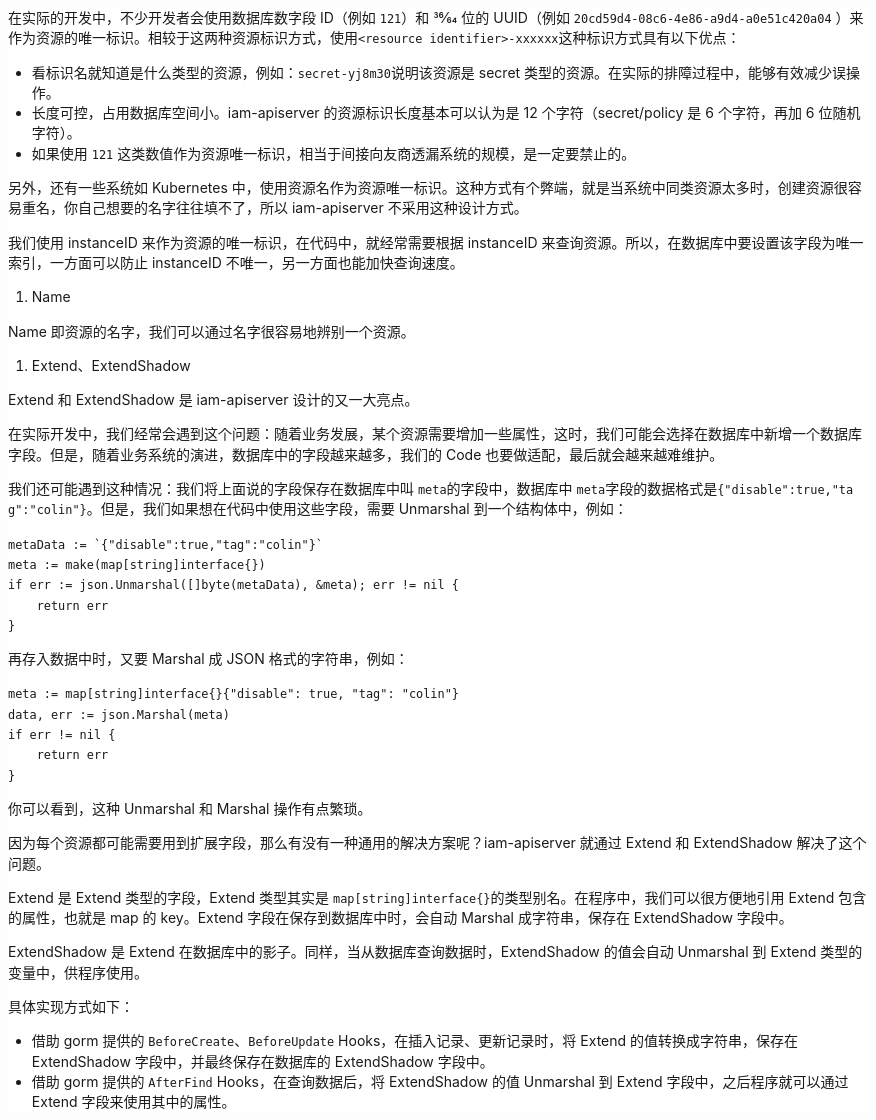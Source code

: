 在实际的开发中，不少开发者会使用数据库数字段 ID（例如 `121`）和 36⁄64 位的 UUID（例如 `20cd59d4-08c6-4e86-a9d4-a0e51c420a04` ）来作为资源的唯一标识。相较于这两种资源标识方式，使用`<resource identifier>-xxxxxx`这种标识方式具有以下优点：

* 看标识名就知道是什么类型的资源，例如：`secret-yj8m30`说明该资源是 secret 类型的资源。在实际的排障过程中，能够有效减少误操作。
* 长度可控，占用数据库空间小。iam-apiserver 的资源标识长度基本可以认为是 12 个字符（secret/policy 是 6 个字符，再加 6 位随机字符）。
* 如果使用 `121` 这类数值作为资源唯一标识，相当于间接向友商透漏系统的规模，是一定要禁止的。

另外，还有一些系统如 Kubernetes 中，使用资源名作为资源唯一标识。这种方式有个弊端，就是当系统中同类资源太多时，创建资源很容易重名，你自己想要的名字往往填不了，所以 iam-apiserver 不采用这种设计方式。

我们使用 instanceID 来作为资源的唯一标识，在代码中，就经常需要根据 instanceID 来查询资源。所以，在数据库中要设置该字段为唯一索引，一方面可以防止 instanceID 不唯一，另一方面也能加快查询速度。

1. Name

Name 即资源的名字，我们可以通过名字很容易地辨别一个资源。

1. Extend、ExtendShadow

Extend 和 ExtendShadow 是 iam-apiserver 设计的又一大亮点。

在实际开发中，我们经常会遇到这个问题：随着业务发展，某个资源需要增加一些属性，这时，我们可能会选择在数据库中新增一个数据库字段。但是，随着业务系统的演进，数据库中的字段越来越多，我们的 Code 也要做适配，最后就会越来越难维护。

我们还可能遇到这种情况：我们将上面说的字段保存在数据库中叫 `meta`的字段中，数据库中 `meta`字段的数据格式是`{"disable":true,"tag":"colin"}`。但是，我们如果想在代码中使用这些字段，需要 Unmarshal 到一个结构体中，例如：

```
metaData := `{"disable":true,"tag":"colin"}`
meta := make(map[string]interface{})
if err := json.Unmarshal([]byte(metaData), &meta); err != nil {
    return err
}

```

再存入数据中时，又要 Marshal 成 JSON 格式的字符串，例如：

```
meta := map[string]interface{}{"disable": true, "tag": "colin"}
data, err := json.Marshal(meta)
if err != nil {
    return err
}

```

你可以看到，这种 Unmarshal 和 Marshal 操作有点繁琐。

因为每个资源都可能需要用到扩展字段，那么有没有一种通用的解决方案呢？iam-apiserver 就通过 Extend 和 ExtendShadow 解决了这个问题。

Extend 是 Extend 类型的字段，Extend 类型其实是 `map[string]interface{}`的类型别名。在程序中，我们可以很方便地引用 Extend 包含的属性，也就是 map 的 key。Extend 字段在保存到数据库中时，会自动 Marshal 成字符串，保存在 ExtendShadow 字段中。

ExtendShadow 是 Extend 在数据库中的影子。同样，当从数据库查询数据时，ExtendShadow 的值会自动 Unmarshal 到 Extend 类型的变量中，供程序使用。

具体实现方式如下：

* 借助 gorm 提供的 `BeforeCreate`、`BeforeUpdate` Hooks，在插入记录、更新记录时，将 Extend 的值转换成字符串，保存在 ExtendShadow 字段中，并最终保存在数据库的 ExtendShadow 字段中。
* 借助 gorm 提供的 `AfterFind` Hooks，在查询数据后，将 ExtendShadow 的值 Unmarshal 到 Extend 字段中，之后程序就可以通过 Extend 字段来使用其中的属性。
